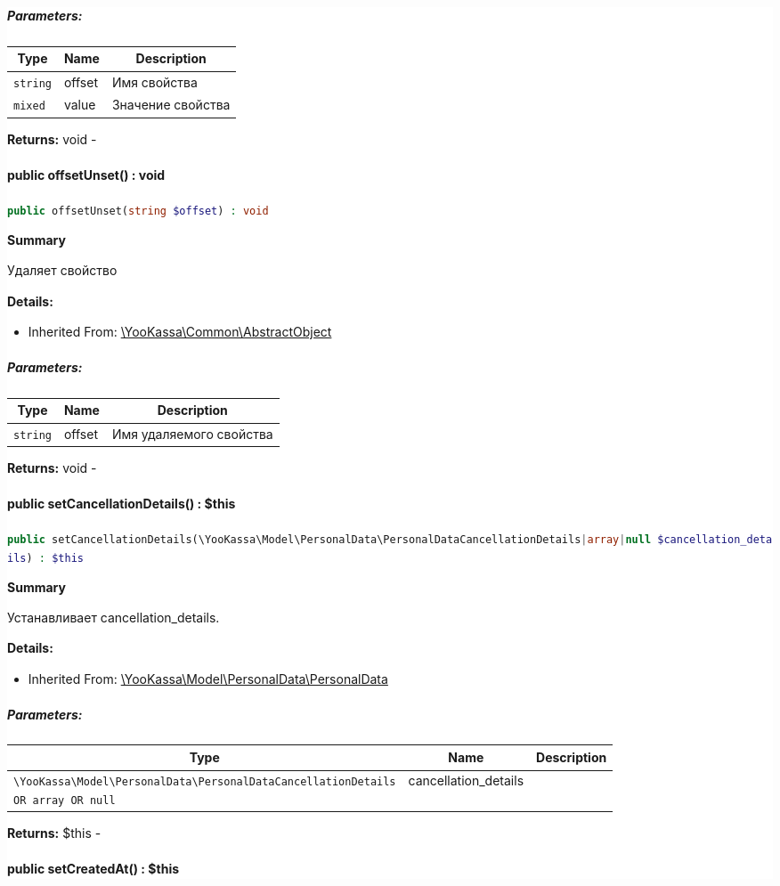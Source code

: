 ##### Parameters:
| Type | Name | Description |
| ---- | ---- | ----------- |
| <code lang="php">string</code> | offset  | Имя свойства |
| <code lang="php">mixed</code> | value  | Значение свойства |

**Returns:** void - 


<a name="method_offsetUnset" class="anchor"></a>
#### public offsetUnset() : void

```php
public offsetUnset(string $offset) : void
```

**Summary**

Удаляет свойство

**Details:**
* Inherited From: [\YooKassa\Common\AbstractObject](../classes/YooKassa-Common-AbstractObject.md)

##### Parameters:
| Type | Name | Description |
| ---- | ---- | ----------- |
| <code lang="php">string</code> | offset  | Имя удаляемого свойства |

**Returns:** void - 


<a name="method_setCancellationDetails" class="anchor"></a>
#### public setCancellationDetails() : $this

```php
public setCancellationDetails(\YooKassa\Model\PersonalData\PersonalDataCancellationDetails|array|null $cancellation_details) : $this
```

**Summary**

Устанавливает cancellation_details.

**Details:**
* Inherited From: [\YooKassa\Model\PersonalData\PersonalData](../classes/YooKassa-Model-PersonalData-PersonalData.md)

##### Parameters:
| Type | Name | Description |
| ---- | ---- | ----------- |
| <code lang="php">\YooKassa\Model\PersonalData\PersonalDataCancellationDetails OR array OR null</code> | cancellation_details  |  |

**Returns:** $this - 


<a name="method_setCreatedAt" class="anchor"></a>
#### public setCreatedAt() : $this
